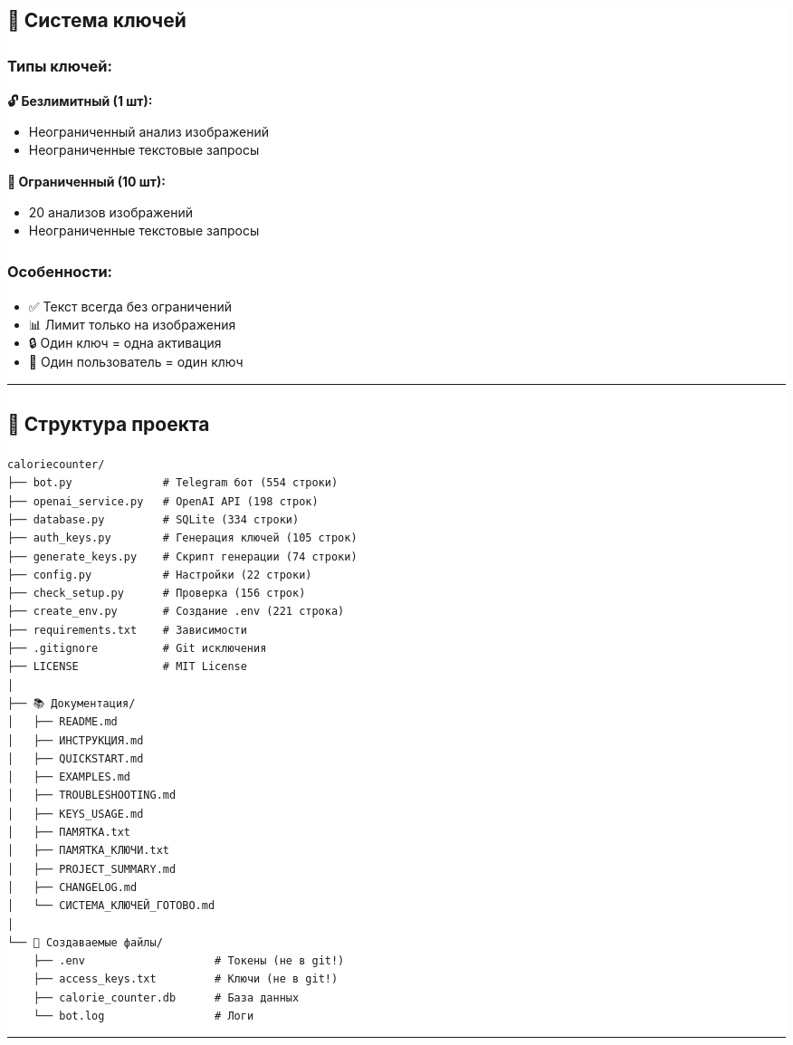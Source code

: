 
## 🔐 Система ключей

### Типы ключей:

**🔓 Безлимитный (1 шт):**
- Неограниченный анализ изображений
- Неограниченные текстовые запросы

**🔐 Ограниченный (10 шт):**
- 20 анализов изображений
- Неограниченные текстовые запросы

### Особенности:
- ✅ Текст всегда без ограничений
- 📊 Лимит только на изображения
- 🔒 Один ключ = одна активация
- 👤 Один пользователь = один ключ

---

## 📁 Структура проекта

```
caloriecounter/
├── bot.py              # Telegram бот (554 строки)
├── openai_service.py   # OpenAI API (198 строк)
├── database.py         # SQLite (334 строки)
├── auth_keys.py        # Генерация ключей (105 строк)
├── generate_keys.py    # Скрипт генерации (74 строки)
├── config.py           # Настройки (22 строки)
├── check_setup.py      # Проверка (156 строк)
├── create_env.py       # Создание .env (221 строка)
├── requirements.txt    # Зависимости
├── .gitignore          # Git исключения
├── LICENSE             # MIT License
│
├── 📚 Документация/
│   ├── README.md
│   ├── ИНСТРУКЦИЯ.md
│   ├── QUICKSTART.md
│   ├── EXAMPLES.md
│   ├── TROUBLESHOOTING.md
│   ├── KEYS_USAGE.md
│   ├── ПАМЯТКА.txt
│   ├── ПАМЯТКА_КЛЮЧИ.txt
│   ├── PROJECT_SUMMARY.md
│   ├── CHANGELOG.md
│   └── СИСТЕМА_КЛЮЧЕЙ_ГОТОВО.md
│
└── 💾 Создаваемые файлы/
    ├── .env                    # Токены (не в git!)
    ├── access_keys.txt         # Ключи (не в git!)
    ├── calorie_counter.db      # База данных
    └── bot.log                 # Логи
```

---